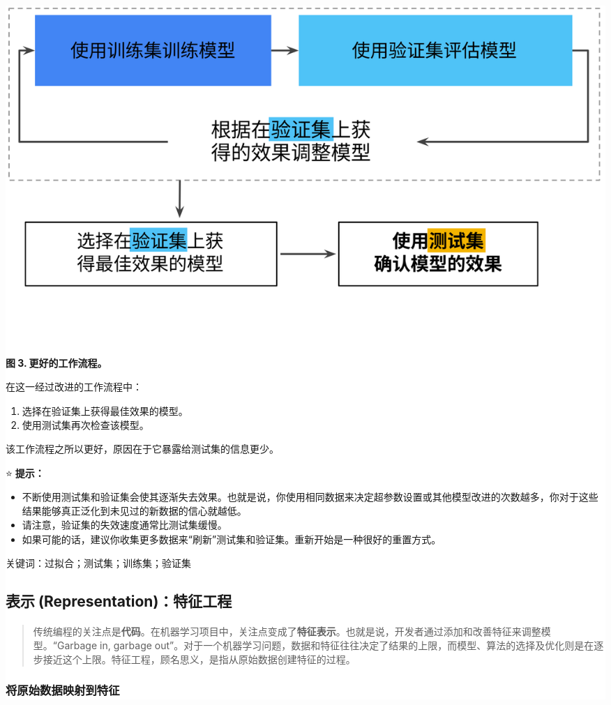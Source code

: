 ![](.\img\WorkflowWithValidationSet.svg)

**图 3. 更好的工作流程。**

在这一经过改进的工作流程中：

1. 选择在验证集上获得最佳效果的模型。
2. 使用测试集再次检查该模型。

该工作流程之所以更好，原因在于它暴露给测试集的信息更少。



:star: **提示：**

- 不断使用测试集和验证集会使其逐渐失去效果。也就是说，你使用相同数据来决定超参数设置或其他模型改进的次数越多，你对于这些结果能够真正泛化到未见过的新数据的信心就越低。
- 请注意，验证集的失效速度通常比测试集缓慢。
- 如果可能的话，建议你收集更多数据来“刷新”测试集和验证集。重新开始是一种很好的重置方式。



关键词：过拟合；测试集；训练集；验证集



## 表示 (Representation)：特征工程

> 传统编程的关注点是**代码**。在机器学习项目中，关注点变成了**特征表示**。也就是说，开发者通过添加和改善特征来调整模型。“Garbage in, garbage out”。对于一个机器学习问题，数据和特征往往决定了结果的上限，而模型、算法的选择及优化则是在逐步接近这个上限。特征工程，顾名思义，是指从原始数据创建特征的过程。



### 将原始数据映射到特征
